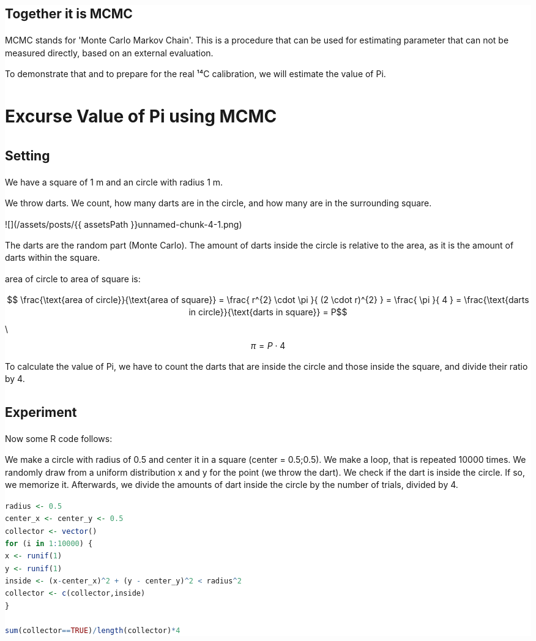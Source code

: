 ## Together it is MCMC

MCMC stands for 'Monte Carlo Markov Chain'. This is a procedure that can be used for estimating parameter that can not be measured directly, based on an external evaluation.

To demonstrate that and to prepare for the real ¹⁴C calibration, we will estimate the value of Pi.

# Excurse Value of Pi using MCMC

## Setting

We have a square of 1 m and an circle with radius 1 m.

We throw darts.
We count, how many darts are in the circle, and how many are in the surrounding square.

![](/assets/posts/{{ assetsPath }}unnamed-chunk-4-1.png)


The darts are the random part (Monte Carlo). The amount of darts inside the circle is relative to the area, as it is the amount of darts within the square.

area of circle to area of square is:

$$ \frac{\text{area of circle}}{\text{area of square}} = \frac{ r^{2} \cdot \pi }{ (2 \cdot r)^{2} } = \frac{ \pi }{ 4 } = \frac{\text{darts in circle}}{\text{darts in square}} = P$$
\\
$$\pi = P \cdot 4$$

To calculate the value of Pi, we have to count the darts that are inside the circle and those inside the square, and divide their ratio by 4.

## Experiment

Now some R code follows:

We make a circle with radius of 0.5 and center it in a square (center = 0.5;0.5). We make a loop, that is repeated 10000 times. We randomly draw from a uniform distribution x and y for the point (we throw the dart). We check if the dart is inside the circle. If so, we memorize it. Afterwards, we divide the amounts of dart inside the circle by the number of trials, divided by 4.

```r
radius <- 0.5
center_x <- center_y <- 0.5
collector <- vector()
for (i in 1:10000) {
x <- runif(1)
y <- runif(1)
inside <- (x-center_x)^2 + (y - center_y)^2 < radius^2
collector <- c(collector,inside)
}

sum(collector==TRUE)/length(collector)*4
```
